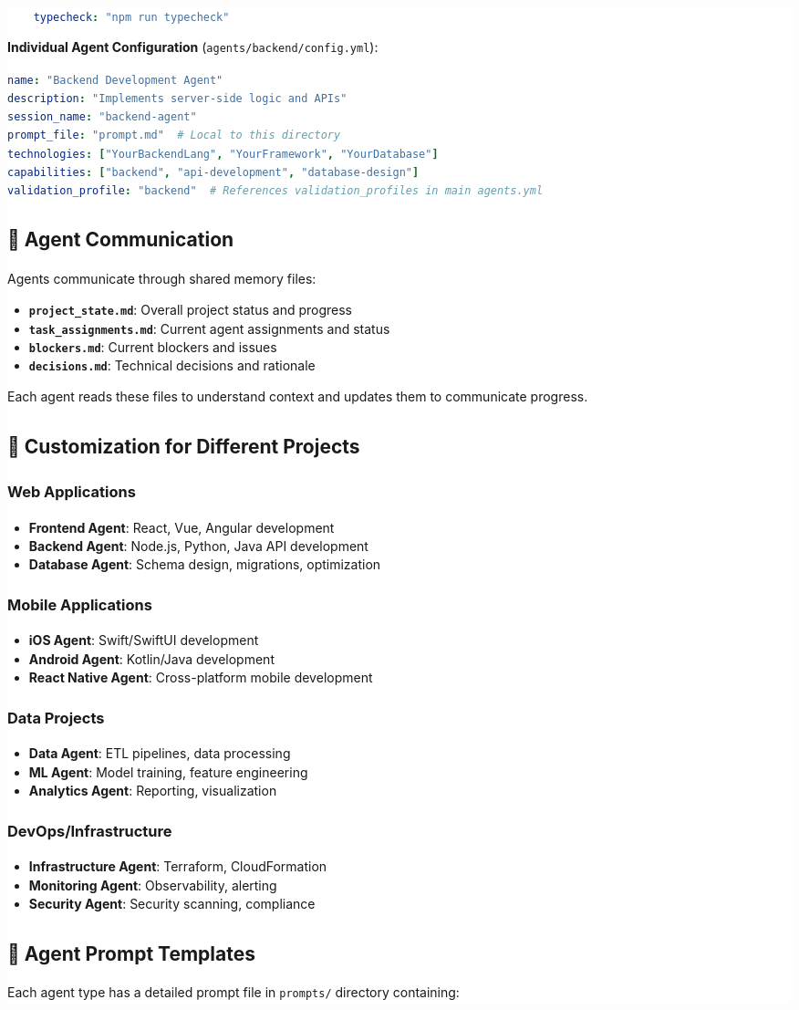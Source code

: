 ```yaml
    typecheck: "npm run typecheck"
```

**Individual Agent Configuration** (`agents/backend/config.yml`):
```yaml
name: "Backend Development Agent"
description: "Implements server-side logic and APIs"
session_name: "backend-agent"
prompt_file: "prompt.md"  # Local to this directory
technologies: ["YourBackendLang", "YourFramework", "YourDatabase"]
capabilities: ["backend", "api-development", "database-design"]
validation_profile: "backend"  # References validation_profiles in main agents.yml
```

## 🤖 Agent Communication

Agents communicate through shared memory files:

- **`project_state.md`**: Overall project status and progress
- **`task_assignments.md`**: Current agent assignments and status
- **`blockers.md`**: Current blockers and issues
- **`decisions.md`**: Technical decisions and rationale

Each agent reads these files to understand context and updates them to communicate progress.

## 🔧 Customization for Different Projects

### Web Applications
- **Frontend Agent**: React, Vue, Angular development
- **Backend Agent**: Node.js, Python, Java API development
- **Database Agent**: Schema design, migrations, optimization

### Mobile Applications
- **iOS Agent**: Swift/SwiftUI development
- **Android Agent**: Kotlin/Java development
- **React Native Agent**: Cross-platform mobile development

### Data Projects
- **Data Agent**: ETL pipelines, data processing
- **ML Agent**: Model training, feature engineering
- **Analytics Agent**: Reporting, visualization

### DevOps/Infrastructure
- **Infrastructure Agent**: Terraform, CloudFormation
- **Monitoring Agent**: Observability, alerting
- **Security Agent**: Security scanning, compliance

## 📝 Agent Prompt Templates

Each agent type has a detailed prompt file in `prompts/` directory containing:
